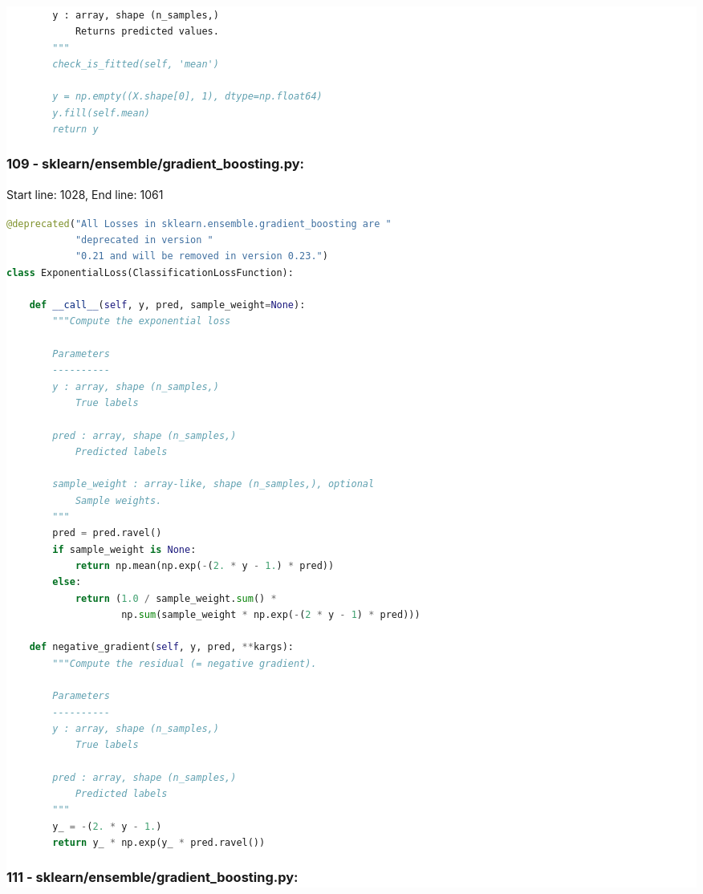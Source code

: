 ```python
        y : array, shape (n_samples,)
            Returns predicted values.
        """
        check_is_fitted(self, 'mean')

        y = np.empty((X.shape[0], 1), dtype=np.float64)
        y.fill(self.mean)
        return y
```
### 109 - sklearn/ensemble/gradient_boosting.py:

Start line: 1028, End line: 1061

```python
@deprecated("All Losses in sklearn.ensemble.gradient_boosting are "
            "deprecated in version "
            "0.21 and will be removed in version 0.23.")
class ExponentialLoss(ClassificationLossFunction):

    def __call__(self, y, pred, sample_weight=None):
        """Compute the exponential loss

        Parameters
        ----------
        y : array, shape (n_samples,)
            True labels

        pred : array, shape (n_samples,)
            Predicted labels

        sample_weight : array-like, shape (n_samples,), optional
            Sample weights.
        """
        pred = pred.ravel()
        if sample_weight is None:
            return np.mean(np.exp(-(2. * y - 1.) * pred))
        else:
            return (1.0 / sample_weight.sum() *
                    np.sum(sample_weight * np.exp(-(2 * y - 1) * pred)))

    def negative_gradient(self, y, pred, **kargs):
        """Compute the residual (= negative gradient).

        Parameters
        ----------
        y : array, shape (n_samples,)
            True labels

        pred : array, shape (n_samples,)
            Predicted labels
        """
        y_ = -(2. * y - 1.)
        return y_ * np.exp(y_ * pred.ravel())
```
### 111 - sklearn/ensemble/gradient_boosting.py:

